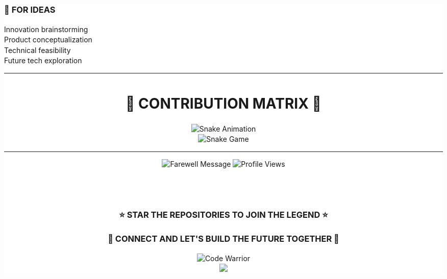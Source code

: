 </td>
<td align="center" width="25%">

### 🌟 **FOR IDEAS**
Innovation brainstorming  
Product conceptualization  
Technical feasibility  
Future tech exploration  

</td>
</tr>
</table>

</div>

---

<div align="center">

# 🐍 **CONTRIBUTION MATRIX** 🐍

<img src="https://readme-typing-svg.herokuapp.com?font=Orbitron&size=25&duration=3000&pause=1000&color=FF6B6B&center=true&vCenter=true&width=600&lines=WATCH+THE+SNAKE+DEVOUR+COMMITS;CONTRIBUTION+GRAPH+IN+ACTION;CODING+ACTIVITY+VISUALIZATION" alt="Snake Animation">

</div>

<div align="center">
  <img src="https://github.com/Platane/snk/raw/output/github-contribution-grid-snake-dark.svg" alt="Snake Game" />
</div>

---

<div align="center">

<img src="https://readme-typing-svg.herokuapp.com?font=Orbitron&size=40&duration=2000&pause=1000&color=FFD93D&center=true&vCenter=true&width=800&lines=THANKS+FOR+ENTERING+THE+MATRIX+%F0%9F%91%8B;READY+TO+CHANGE+THE+WORLD%3F+%F0%9F%8C%8D;SMASHER589+OUT+%E2%9A%A1" alt="Farewell Message">

<img src="https://komarev.com/ghpvc/?username=Smasher589&label=LEGENDARY+WARRIORS+VISITED&color=6c63ff&style=for-the-badge&labelColor=1a1a1a" alt="Profile Views" />

<br><br>

### ⭐ **STAR THE REPOSITORIES TO JOIN THE LEGEND** ⭐
### 🤝 **CONNECT AND LET'S BUILD THE FUTURE TOGETHER** 🤝

<img src="https://user-images.githubusercontent.com/74038190/212284158-e840e285-664b-44d7-b79b-e264b5e54825.gif" width="120" alt="Code Warrior" />

</div>

<div align="center">
  <img src="https://capsule-render.vercel.app/api?type=waving&color=gradient&customColorList=6,11,20&height=150&section=footer&text=KEEP%20SMASHING%20THE%20CODE!&fontSize=35&fontColor=fff&animation=twinkling&fontAlignY=75"/>
</div>
